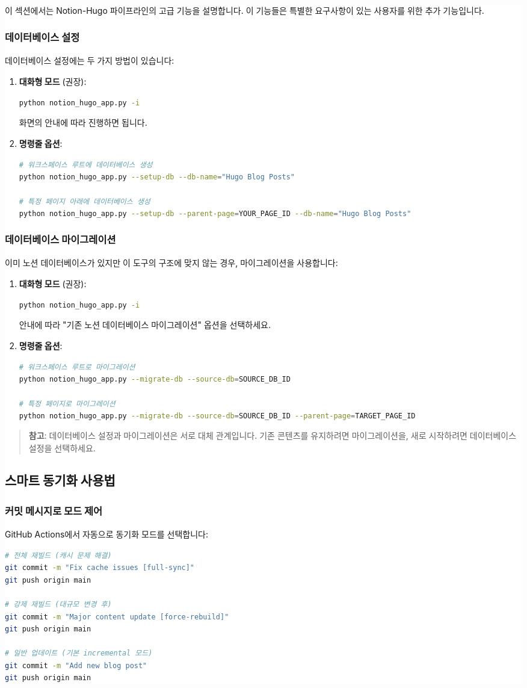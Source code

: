 이 섹션에서는 Notion-Hugo 파이프라인의 고급 기능을 설명합니다. 이 기능들은 특별한 요구사항이 있는 사용자를 위한 추가 기능입니다.

### 데이터베이스 설정

데이터베이스 설정에는 두 가지 방법이 있습니다:

1. **대화형 모드** (권장):
   ```bash
   python notion_hugo_app.py -i
   ```
   화면의 안내에 따라 진행하면 됩니다.

2. **명령줄 옵션**:
   ```bash
   # 워크스페이스 루트에 데이터베이스 생성
   python notion_hugo_app.py --setup-db --db-name="Hugo Blog Posts"
   
   # 특정 페이지 아래에 데이터베이스 생성
   python notion_hugo_app.py --setup-db --parent-page=YOUR_PAGE_ID --db-name="Hugo Blog Posts"
   ```

### 데이터베이스 마이그레이션

이미 노션 데이터베이스가 있지만 이 도구의 구조에 맞지 않는 경우, 마이그레이션을 사용합니다:

1. **대화형 모드** (권장):
   ```bash
   python notion_hugo_app.py -i
   ```
   안내에 따라 "기존 노션 데이터베이스 마이그레이션" 옵션을 선택하세요.

2. **명령줄 옵션**:
   ```bash
   # 워크스페이스 루트로 마이그레이션
   python notion_hugo_app.py --migrate-db --source-db=SOURCE_DB_ID
   
   # 특정 페이지로 마이그레이션
   python notion_hugo_app.py --migrate-db --source-db=SOURCE_DB_ID --parent-page=TARGET_PAGE_ID
   ```

> **참고**: 데이터베이스 설정과 마이그레이션은 서로 대체 관계입니다. 기존 콘텐츠를 유지하려면 마이그레이션을, 새로 시작하려면 데이터베이스 설정을 선택하세요.

## 스마트 동기화 사용법

### 커밋 메시지로 모드 제어

GitHub Actions에서 자동으로 동기화 모드를 선택합니다:

```bash
# 전체 재빌드 (캐시 문제 해결)
git commit -m "Fix cache issues [full-sync]"
git push origin main

# 강제 재빌드 (대규모 변경 후)
git commit -m "Major content update [force-rebuild]"
git push origin main

# 일반 업데이트 (기본 incremental 모드)
git commit -m "Add new blog post"
git push origin main
```
